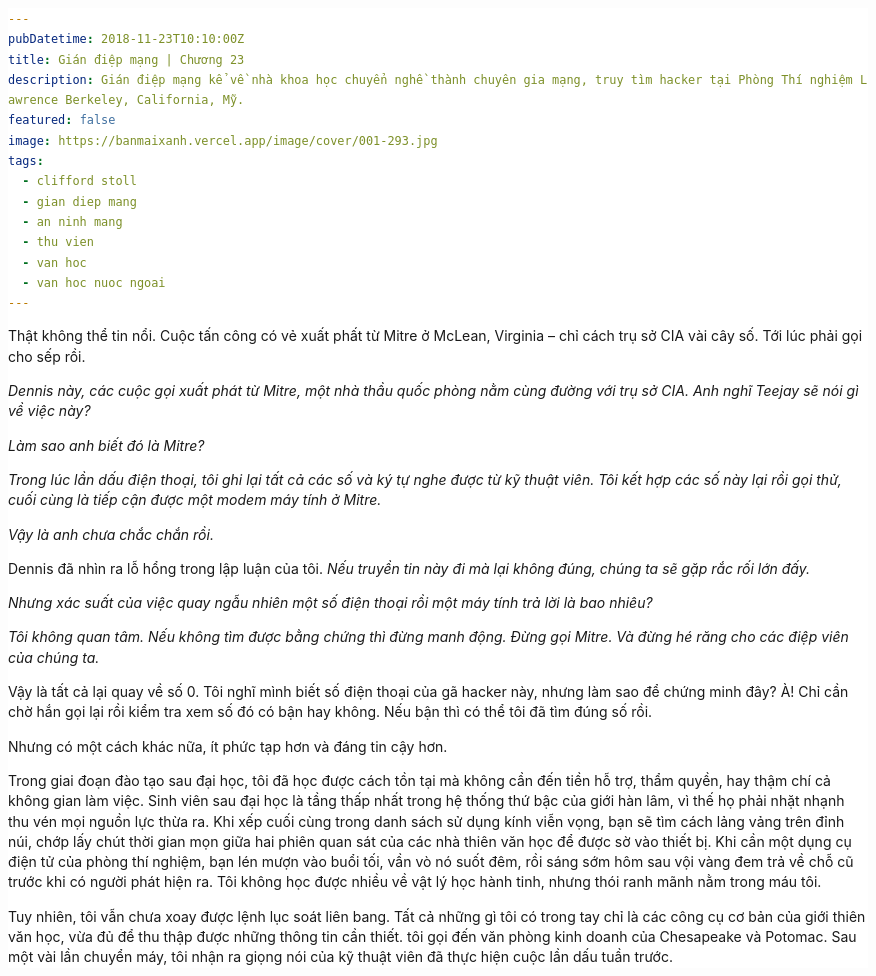 ```yaml
---
pubDatetime: 2018-11-23T10:10:00Z
title: Gián điệp mạng | Chương 23
description: Gián điệp mạng kể về nhà khoa học chuyển nghề thành chuyên gia mạng, truy tìm hacker tại Phòng Thí nghiệm Lawrence Berkeley, California, Mỹ.
featured: false
image: https://banmaixanh.vercel.app/image/cover/001-293.jpg
tags:
  - clifford stoll
  - gian diep mang
  - an ninh mang
  - thu vien
  - van hoc
  - van hoc nuoc ngoai
---
```


Thật không thể tin nổi. Cuộc tấn công có vẻ xuất phất từ Mitre ở McLean, Virginia – chỉ cách trụ sở CIA vài cây số. Tới lúc phải gọi cho sếp rồi.

_Dennis này, các cuộc gọi xuất phát từ Mitre, một nhà thầu quốc phòng nằm cùng đường với trụ sở CIA. Anh nghĩ Teejay sẽ nói gì về việc này?_

_Làm sao anh biết đó là Mitre?_

_Trong lúc lần dấu điện thoại, tôi ghi lại tất cả các số và ký tự nghe được từ kỹ thuật viên. Tôi kết hợp các số này lại rồi gọi thử, cuối cùng là tiếp cận được một modem máy tính ở Mitre._

_Vậy là anh chưa chắc chắn rồi._

Dennis đã nhìn ra lỗ hổng trong lập luận của tôi. _Nếu truyền tin này đi mà lại không đúng, chúng ta sẽ gặp rắc rối lớn đấy._

_Nhưng xác suất của việc quay ngẫu nhiên một số điện thoại rồi một máy tính trả lời là bao nhiêu?_

_Tôi không quan tâm. Nếu không tìm được bằng chứng thì đừng manh động. Đừng gọi Mitre. Và đừng hé răng cho các điệp viên của chúng ta._

Vậy là tất cả lại quay về số 0. Tôi nghĩ mình biết số điện thoại của gã hacker này, nhưng làm sao để chứng minh đây? À! Chỉ cần chờ hắn gọi lại rồi kiểm tra xem số đó có bận hay không. Nếu bận thì có thể tôi đã tìm đúng số rồi.

Nhưng có một cách khác nữa, ít phức tạp hơn và đáng tin cậy hơn.

Trong giai đoạn đào tạo sau đại học, tôi đã học được cách tồn tại mà không cần đến tiền hỗ trợ, thẩm quyền, hay thậm chí cả không gian làm việc. Sinh viên sau đại học là tầng thấp nhất trong hệ thống thứ bậc của giới hàn lâm, vì thế họ phải nhặt nhạnh thu vén mọi nguồn lực thừa ra. Khi xếp cuối cùng trong danh sách sử dụng kính viễn vọng, bạn sẽ tìm cách lảng vảng trên đỉnh núi, chớp lấy chút thời gian mọn giữa hai phiên quan sát của các nhà thiên văn học để được sờ vào thiết bị. Khi cần một dụng cụ điện tử của phòng thí nghiệm, bạn lén mượn vào buổi tối, vần vò nó suốt đêm, rồi sáng sớm hôm sau vội vàng đem trả về chỗ cũ trước khi có người phát hiện ra. Tôi không học được nhiều về vật lý học hành tinh, nhưng thói ranh mãnh nằm trong máu tôi.

Tuy nhiên, tôi vẫn chưa xoay được lệnh lục soát liên bang. Tất cả những gì tôi có trong tay chỉ là các công cụ cơ bản của giới thiên văn học, vừa đủ để thu thập được những thông tin cần thiết. tôi gọi đến văn phòng kinh doanh của Chesapeake và Potomac. Sau một vài lần chuyển máy, tôi nhận ra giọng nói của kỹ thuật viên đã thực hiện cuộc lần dấu tuần trước.
